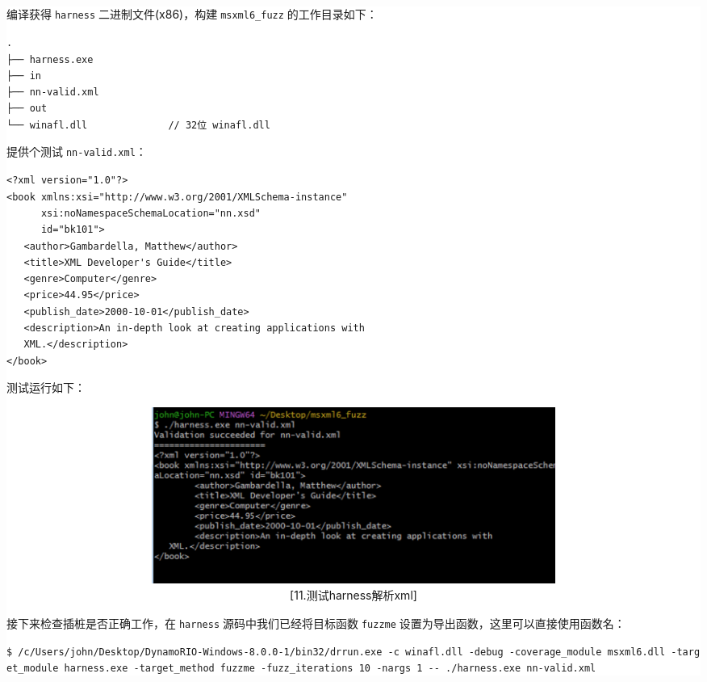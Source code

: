 编译获得 `harness` 二进制文件(x86)，构建 `msxml6_fuzz` 的工作目录如下：
```
.
├── harness.exe
├── in
├── nn-valid.xml
├── out
└── winafl.dll              // 32位 winafl.dll
```

提供个测试 `nn-valid.xml`：
```
<?xml version="1.0"?>
<book xmlns:xsi="http://www.w3.org/2001/XMLSchema-instance"
      xsi:noNamespaceSchemaLocation="nn.xsd" 
      id="bk101">
   <author>Gambardella, Matthew</author>
   <title>XML Developer's Guide</title>
   <genre>Computer</genre>
   <price>44.95</price>
   <publish_date>2000-10-01</publish_date>
   <description>An in-depth look at creating applications with
   XML.</description>
</book>
```

测试运行如下：
<div align="center">
<img src="images/msxml-harness-parse-test.png" width=500>
</br>[11.测试harness解析xml]
</div>

接下来检查插桩是否正确工作，在 `harness` 源码中我们已经将目标函数 `fuzzme` 设置为导出函数，这里可以直接使用函数名：
```
$ /c/Users/john/Desktop/DynamoRIO-Windows-8.0.0-1/bin32/drrun.exe -c winafl.dll -debug -coverage_module msxml6.dll -target_module harness.exe -target_method fuzzme -fuzz_iterations 10 -nargs 1 -- ./harness.exe nn-valid.xml
```
